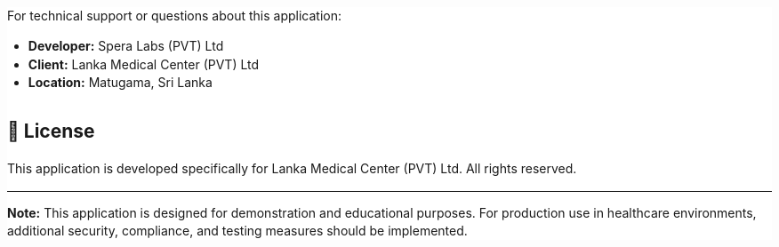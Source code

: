 For technical support or questions about this application:
- **Developer:** Spera Labs (PVT) Ltd
- **Client:** Lanka Medical Center (PVT) Ltd
- **Location:** Matugama, Sri Lanka

## 📄 License

This application is developed specifically for Lanka Medical Center (PVT) Ltd. All rights reserved.

---

**Note:** This application is designed for demonstration and educational purposes. For production use in healthcare environments, additional security, compliance, and testing measures should be implemented.
